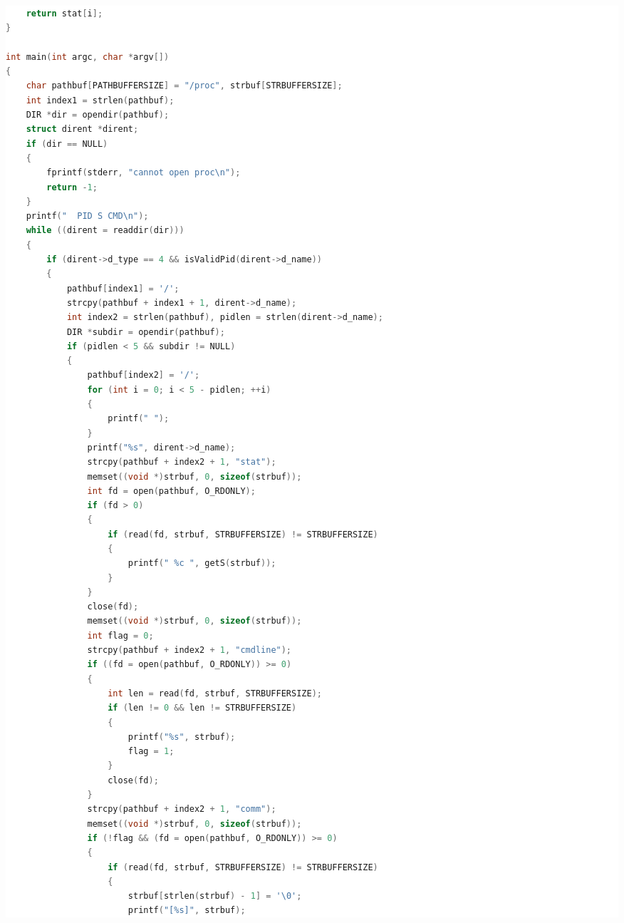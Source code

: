```c
    return stat[i];
}

int main(int argc, char *argv[])
{
    char pathbuf[PATHBUFFERSIZE] = "/proc", strbuf[STRBUFFERSIZE];
    int index1 = strlen(pathbuf);
    DIR *dir = opendir(pathbuf);
    struct dirent *dirent;
    if (dir == NULL)
    {
        fprintf(stderr, "cannot open proc\n");
        return -1;
    }
    printf("  PID S CMD\n");
    while ((dirent = readdir(dir)))
    {
        if (dirent->d_type == 4 && isValidPid(dirent->d_name))
        {
            pathbuf[index1] = '/';
            strcpy(pathbuf + index1 + 1, dirent->d_name);
            int index2 = strlen(pathbuf), pidlen = strlen(dirent->d_name);
            DIR *subdir = opendir(pathbuf);
            if (pidlen < 5 && subdir != NULL)
            {
                pathbuf[index2] = '/';
                for (int i = 0; i < 5 - pidlen; ++i)
                {
                    printf(" ");
                }
                printf("%s", dirent->d_name);
                strcpy(pathbuf + index2 + 1, "stat");
                memset((void *)strbuf, 0, sizeof(strbuf));
                int fd = open(pathbuf, O_RDONLY);
                if (fd > 0)
                {
                    if (read(fd, strbuf, STRBUFFERSIZE) != STRBUFFERSIZE)
                    {
                        printf(" %c ", getS(strbuf));
                    }
                }
                close(fd);
                memset((void *)strbuf, 0, sizeof(strbuf));
                int flag = 0;
                strcpy(pathbuf + index2 + 1, "cmdline");
                if ((fd = open(pathbuf, O_RDONLY)) >= 0)
                {
                    int len = read(fd, strbuf, STRBUFFERSIZE);
                    if (len != 0 && len != STRBUFFERSIZE)
                    {
                        printf("%s", strbuf);
                        flag = 1;
                    }
                    close(fd);
                }
                strcpy(pathbuf + index2 + 1, "comm");
                memset((void *)strbuf, 0, sizeof(strbuf));
                if (!flag && (fd = open(pathbuf, O_RDONLY)) >= 0)
                {
                    if (read(fd, strbuf, STRBUFFERSIZE) != STRBUFFERSIZE)
                    {
                        strbuf[strlen(strbuf) - 1] = '\0';
                        printf("[%s]", strbuf);
```
